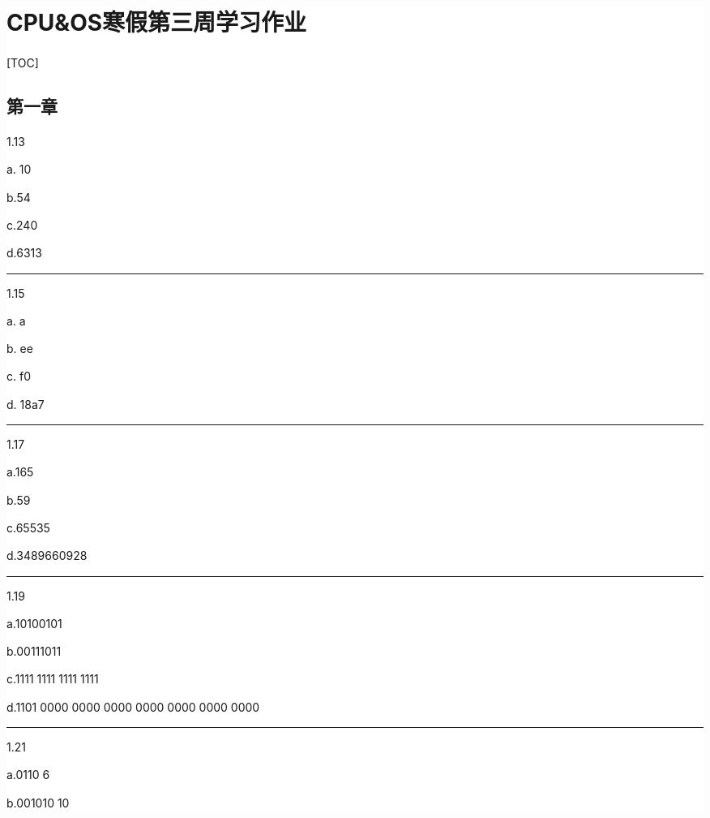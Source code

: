 # CPU&OS寒假第三周学习作业

[TOC]



## 第一章

1.13 

a. 10

b.54

c.240

d.6313

****

1.15

a.  a

b.  ee

c.   f0

d.  18a7

****

1.17

a.165

b.59

c.65535

d.3489660928

****

1.19

a.10100101

b.00111011

c.1111 1111 1111 1111

d.1101 0000 0000 0000 0000 0000 0000 0000

****

1.21

a.0110  6

b.001010  10
